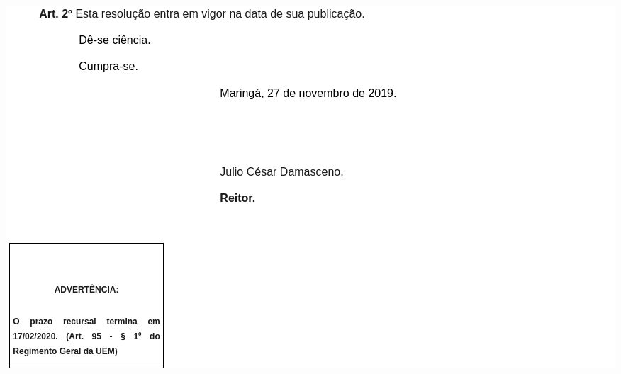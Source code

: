 <p class=MsoNormal style='text-align:justify;text-indent:35.4pt'><b
style='mso-bidi-font-weight:normal'><span style='font-size:12.0pt;font-family:
"Arial","sans-serif"'>Art. 2º</span></b><span style='font-size:12.0pt;
font-family:"Arial","sans-serif"'> Esta resolução entra em vigor na data de sua
publicação.<o:p></o:p></span></p>

<p class=MsoNormal style='margin-left:35.35pt;text-align:justify;text-indent:
35.45pt'><span style='font-size:12.0pt;font-family:"Arial","sans-serif";
color:black;mso-no-proof:yes'><span style='mso-spacerun:yes'>  </span>Dê-se
ciência.<o:p></o:p></span></p>

<p class=MsoNormal style='margin-left:35.35pt;text-align:justify;text-indent:
35.45pt'><span style='font-size:12.0pt;font-family:"Arial","sans-serif";
color:black;mso-no-proof:yes'><span style='mso-spacerun:yes'>  </span>Cumpra-se.<o:p></o:p></span></p>

<p class=MsoNormal style='text-align:justify;text-indent:8.0cm'><span
style='font-size:12.0pt;font-family:"Arial","sans-serif";color:black;
mso-no-proof:yes'>Maringá, 27 de novembro de 2019.<o:p></o:p></span></p>

<p class=MsoNormal style='text-align:justify;text-indent:8.0cm'><span
style='font-size:12.0pt;font-family:"Arial","sans-serif";mso-no-proof:yes'><o:p>&nbsp;</o:p></span></p>

<p class=MsoNormal style='text-align:justify;text-indent:8.0cm'><span
style='font-size:12.0pt;font-family:"Arial","sans-serif";mso-no-proof:yes'><o:p>&nbsp;</o:p></span></p>

<p class=MsoNormal style='text-align:justify;text-indent:8.0cm'><span
style='font-size:12.0pt;font-family:"Arial","sans-serif";mso-no-proof:yes'>Julio
César Damasceno,<o:p></o:p></span></p>

<p class=MsoNormal style='text-align:justify;text-indent:8.0cm;tab-stops:8.0cm 276.45pt'><b
style='mso-bidi-font-weight:normal'><span style='font-size:12.0pt;font-family:
"Arial","sans-serif";mso-no-proof:yes'>Reitor.<o:p></o:p></span></b></p>

<p class=MsoNormal style='text-align:justify;text-indent:8.0cm;tab-stops:8.0cm 276.45pt'><b
style='mso-bidi-font-weight:normal'><span style='font-size:12.0pt;font-family:
"Arial","sans-serif";mso-no-proof:yes'><o:p>&nbsp;</o:p></span></b></p>

<table class=MsoNormalTable border=1 cellspacing=0 cellpadding=0
 style='margin-left:3.5pt;border-collapse:collapse;border:none;mso-border-alt:
 solid windowtext .5pt;mso-padding-alt:0cm 3.5pt 0cm 3.5pt;mso-border-insideh:
 .5pt solid windowtext;mso-border-insidev:.5pt solid windowtext'>
 <tr style='mso-yfti-irow:0;mso-yfti-firstrow:yes;mso-yfti-lastrow:yes'>
  <td width=207 valign=top style='width:155.6pt;border:solid windowtext 1.0pt;
  mso-border-alt:solid windowtext .5pt;padding:0cm 3.5pt 0cm 3.5pt'>
  <h1 align=center style='text-align:center'><b style='mso-bidi-font-weight:
  normal'><span style='font-size:9.0pt;font-family:"Arial","sans-serif";
  mso-no-proof:yes'>ADVERTÊNCIA:<o:p></o:p></span></b></h1>
  <p class=MsoNormal style='text-align:justify;line-height:150%'><b
  style='mso-bidi-font-weight:normal'><span style='font-size:9.0pt;line-height:
  150%;font-family:"Arial","sans-serif";mso-no-proof:yes'>O prazo recursal
  termina em 17/02/2020. (Art. 95 - § 1º do Regimento Geral da UEM)</span></b><span
  style='font-size:9.0pt;line-height:150%;font-family:"Arial","sans-serif";
  mso-no-proof:yes'><o:p></o:p></span></p>
  </td>
 </tr>
</table>
